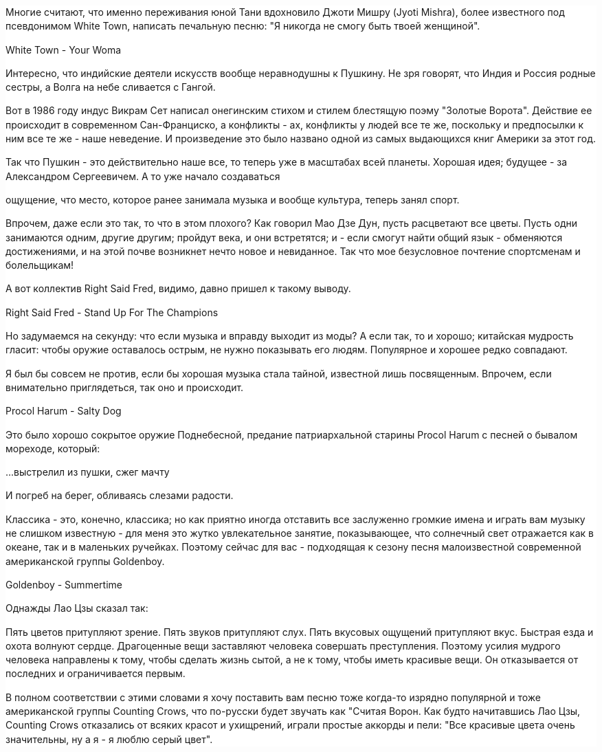Многие считают, что именно переживания юной Тани вдохновило Джоти Мишру (Jyoti Mishra), более известного под псевдонимом White Town, написать печальную песню: "Я никогда не смогу быть твоей женщиной".

White Town - Your Woma

Интересно, что индийские деятели искусств вообще неравнодушны к Пушкину. Не зря говорят, что Индия и Россия родные сестры, а Волга на небе сливается с Гангой.

Вот в 1986 году индус Викрам Сет написал онегинским стихом и стилем блестящую поэму "Золотые Ворота". Действие ее происходит в современном Сан-Франциско, а конфликты - ах, конфликты у людей все те же, поскольку и предпосылки к ним все те же - наше неведение. И произведение это было названо одной из самых выдающихся книг Америки за этот год.

Так что Пушкин - это действительно наше все, то теперь уже в масштабах всей планеты. Хорошая идея; будущее - за Александром Сергеевичем. А то уже начало создаваться

ощущение, что место, которое ранее занимала музыка и вообще культура, теперь занял спорт.

Впрочем, даже если это так, то что в этом плохого? Как говорил Мао Дзе Дун, пусть расцветают все цветы. Пусть одни занимаются одним, другие другим; пройдут века, и они встретятся; и - если смогут найти общий язык - обменяются достижениями, и на этой почве возникнет нечто новое и невиданное. Так что мое безусловное почтение спортсменам и болельщикам!

А вот коллектив Right Said Fred, видимо, давно пришел к такому выводу.

Right Said Fred - Stand Up For The Champions

Но задумаемся на секунду: что если музыка и вправду выходит из моды? А если так, то и хорошо; китайская мудрость гласит: чтобы оружие оставалось острым, не нужно показывать его людям. Популярное и хорошее редко совпадают.

Я был бы совсем не против, если бы хорошая музыка стала тайной, известной лишь посвященным. Впрочем, если внимательно приглядеться, так оно и происходит.

Procol Harum - Salty Dog

Это было хорошо сокрытое оружие Поднебесной, предание патриархальной старины Procol Harum c песней о бывалом мореходе, который:

...выстрелил из пушки, сжег мачту

И погреб на берег, обливаясь слезами радости.

Классика - это, конечно, классика; но как приятно иногда отставить все заслуженно громкие имена и играть вам музыку не слишком известную - для меня это жутко увлекательное занятие, показывающее, что солнечный свет отражается как в океане, так и в маленьких ручейках. Поэтому сейчас для вас - подходящая к сезону песня малоизвестной современной американской группы Goldenboy.

Goldenboy - Summertime

Однажды Лао Цзы сказал так:

Пять цветов притупляют зрение. Пять звуков притупляют слух. Пять вкусовых ощущений притупляют вкус. Быстрая езда и охота волнуют сердце. Драгоценные вещи заставляют человека совершать преступления. Поэтому усилия мудрого человека направлены к тому, чтобы сделать жизнь сытой, а не к тому, чтобы иметь красивые вещи. Он отказывается от последних и ограничивается первым.

В полном соответствии с этими словами я хочу поставить вам песню тоже когда-то изрядно популярной и тоже американской группы Counting Crows, что по-русски будет звучать как "Считая Ворон. Как будто начитавшись Лао Цзы, Counting Crows отказались от всяких красот и ухищрений, играли простые аккорды и пели: "Все красивые цвета очень значительны, ну а я - я люблю серый цвет".
